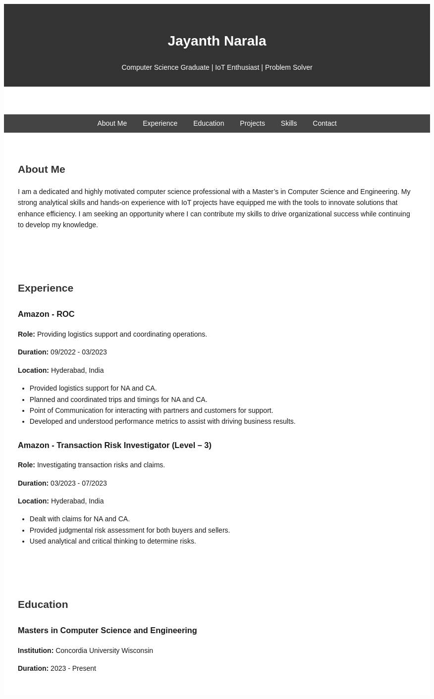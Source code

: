 <!DOCTYPE html>
<html lang="en">
<head>
    <meta charset="UTF-8">
    <meta name="viewport" content="width=device-width, initial-scale=1.0">
    <title>Jayanth Narala - Portfolio</title>
    <style>
        body { font-family: Arial, sans-serif; line-height: 1.6; margin: 0; padding: 0; }
        header { background: #333; color: #fff; padding: 1rem 0; text-align: center; }
        nav { background: #444; padding: 0.5rem; text-align: center; }
        nav a { color: #fff; margin: 0 1rem; text-decoration: none; }
        section { padding: 2rem; }
        h2 { color: #333; }
        footer { background: #333; color: #fff; text-align: center; padding: 1rem 0; }
    </style>
</head>
<body>
    <header>
        <h1>Jayanth Narala</h1>
        <p>Computer Science Graduate | IoT Enthusiast | Problem Solver</p>
    </header>
    <nav>
        <a href="#about">About Me</a>
        <a href="#experience">Experience</a>
        <a href="#education">Education</a>
        <a href="#projects">Projects</a>
        <a href="#skills">Skills</a>
        <a href="#contact">Contact</a>
    </nav>
    <section id="about">
        <h2>About Me</h2>
        <p>I am a dedicated and highly motivated computer science professional with a Master’s in Computer Science and Engineering. My strong analytical skills and hands-on experience with IoT projects have equipped me with the tools to innovate solutions that enhance efficiency. I am seeking an opportunity where I can contribute my skills to drive organizational success while continuing to develop my knowledge.</p>
    </section>
    <section id="experience">
        <h2>Experience</h2>
        <h3>Amazon - ROC</h3>
        <p><strong>Role:</strong> Providing logistics support and coordinating operations.</p>
        <p><strong>Duration:</strong> 09/2022 - 03/2023</p>
        <p><strong>Location:</strong> Hyderabad, India</p>
        <ul>
            <li>Provided logistics support for NA and CA.</li>
            <li>Planned and coordinated trips and timings for NA and CA.</li>
            <li>Point of Communication for interacting with partners and customers for support.</li>
            <li>Developed and understood performance metrics to assist with driving business results.</li>
        </ul>
        <h3>Amazon - Transaction Risk Investigator (Level – 3)</h3>
        <p><strong>Role:</strong> Investigating transaction risks and claims.</p>
        <p><strong>Duration:</strong> 03/2023 - 07/2023</p>
        <p><strong>Location:</strong> Hyderabad, India</p>
        <ul>
            <li>Dealt with claims for NA and CA.</li>
            <li>Provided judgmental risk assessment for both buyers and sellers.</li>
            <li>Used analytical and critical thinking to determine risks.</li>
        </ul>
    </section>
    <section id="education">
        <h2>Education</h2>
        <h3>Masters in Computer Science and Engineering</h3>
        <p><strong>Institution:</strong> Concordia University Wisconsin</p>
        <p><strong>Duration:</strong> 2023 - Present</p>